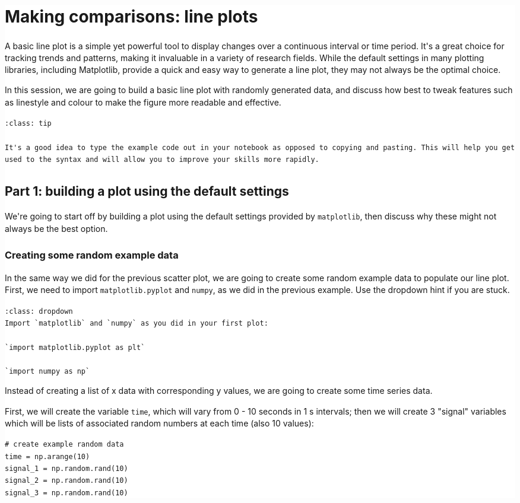 # Making comparisons: line plots

A basic line plot is a simple yet powerful tool to display changes over a continuous interval or time period. It's a great choice for tracking trends and patterns, making it invaluable in a variety of research fields. While the default settings in many plotting libraries, including Matplotlib, provide a quick and easy way to generate a line plot, they may not always be the optimal choice.

In this session, we are going to build a basic line plot with randomly generated data, and discuss how best to tweak features such as linestyle and colour to make the figure more readable and effective.


```{admonition} Tip
:class: tip

It's a good idea to type the example code out in your notebook as opposed to copying and pasting. This will help you get used to the syntax and will allow you to improve your skills more rapidly.

```

## Part 1: building a plot using the default settings

We're going to start off by building a plot using the default settings provided by `matplotlib`, then discuss why these might not always be the best option.

### Creating some random example data

In the same way we did for the previous scatter plot, we are going to create some random example data to populate our line plot. First, we need to import `matplotlib.pyplot` and `numpy`, as we did in the previous example. Use the dropdown hint if you are stuck.

```{admonition} Import the required libraries
:class: dropdown
Import `matplotlib` and `numpy` as you did in your first plot:

`import matplotlib.pyplot as plt`

`import numpy as np`
```

Instead of creating a list of x data with corresponding y values, we are going to create some time series data.

First, we will create the variable `time`, which will vary from 0 - 10 seconds in 1 s intervals; then we will create 3 "signal" variables which will be lists of associated random numbers at each time (also 10 values):

```
# create example random data
time = np.arange(10)
signal_1 = np.random.rand(10)
signal_2 = np.random.rand(10)
signal_3 = np.random.rand(10)
```
